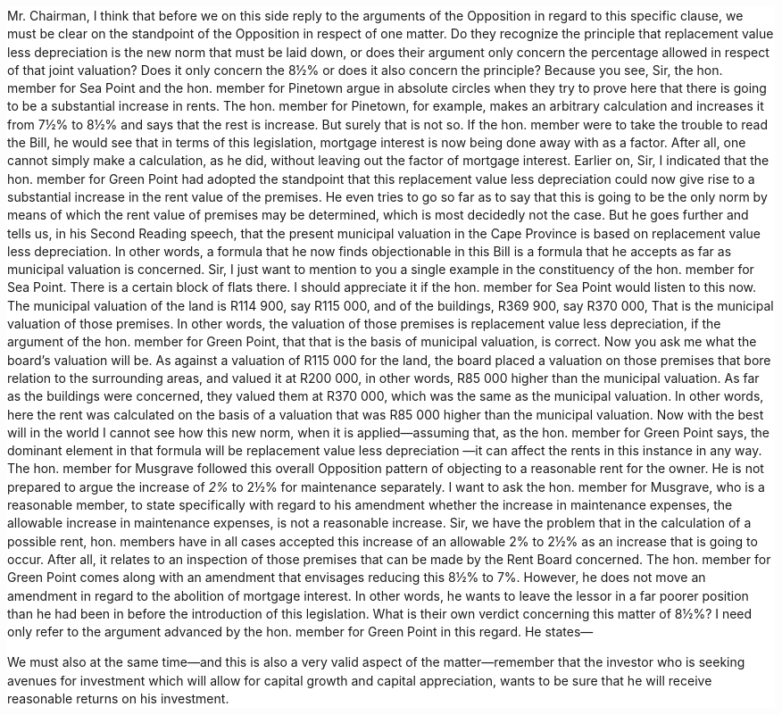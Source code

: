 <p>Mr. Chairman, I think that before we on this side reply to the arguments of the Opposition in regard to this specific clause, we must be clear on the standpoint of the Opposition in respect of one matter. Do they recognize the principle that replacement value less depreciation is the new norm that must be laid down, or does their argument only concern the percentage allowed in respect of that joint valuation? Does it only concern the 8&#x00BD;% or does it also concern the principle? Because you see, Sir, the hon. member for Sea Point and the hon. member for Pinetown argue in absolute circles when they try to prove here that there is going to be a substantial increase in rents. The hon. member for Pinetown, for example, makes an arbitrary calculation and increases it from 7&#x00BD;% to 8&#x00BD;% and says that the rest is increase. But surely that is not so. If the hon. member were to take the trouble to read the Bill, he would see that in terms of this legislation, mortgage interest is now being done away with as a factor. After all, one cannot simply make a calculation, as he did, without leaving out the factor of mortgage interest. Earlier on, Sir, I indicated that the hon. member for Green Point had adopted the standpoint that this replacement value less depreciation could now give rise to a substantial increase in the rent value of the premises. He even tries to go so far as to say that this is going to be the only norm by means of which the rent value of premises may be determined, which is most decidedly not the case. But he goes further and tells us, in his Second Reading speech, that the present municipal valuation in the Cape Province is based on replacement value less depreciation. In other words, a formula that he now finds objectionable in this Bill is a formula that he accepts as far as municipal valuation is concerned. Sir, I just want to mention to you a single example in the constituency of the hon. member for Sea Point. There is a certain block of flats there. I should appreciate it if the hon. member for Sea Point would listen to this now. The municipal valuation of the land is R114 900, say R115 000, and of the buildings, R369 900, say R370 000, That is the municipal valuation of those premises. In other words, the valuation of those premises is replacement value less depreciation, if the argument of the hon. member for Green Point, that that is the basis of municipal valuation, is correct. Now you ask me what the board&#x2019;s valuation will be. As against a valuation of R115 000 for the <span class="col_2081-2082" refersTo="page_1056"/>land, the board placed a valuation on those premises that bore relation to the surrounding areas, and valued it at R200 000, in other words, R85 000 higher than the municipal valuation. As far as the buildings were concerned, they valued them at R370 000, which was the same as the municipal valuation. In other words, here the rent was calculated on the basis of a valuation that was R85 000 higher than the municipal valuation. Now with the best will in the world I cannot see how this new norm, when it is applied&#x2014;assuming that, as the hon. member for Green Point says, the dominant element in that formula will be replacement value less depreciation &#x2014;it can affect the rents in this instance in any way. The hon. member for Musgrave followed this overall Opposition pattern of objecting to a reasonable rent for the owner. He is not prepared to argue the increase of <i>2%</i> to 2&#x00BD;% for maintenance separately. I want to ask the hon. member for Musgrave, who is a reasonable member, to state specifically with regard to his amendment whether the increase in maintenance expenses, the allowable increase in maintenance expenses, is not a reasonable increase. Sir, we have the problem that in the calculation of a possible rent, hon. members have in all cases accepted this increase of an allowable 2% to 2&#x00BD;% as an increase that is going to occur. After all, it relates to an inspection of those premises that can be made by the Rent Board concerned. The hon. member for Green Point comes along with an amendment that envisages reducing this 8&#x00BD;% to 7%. However, he does not move an amendment in regard to the abolition of mortgage interest. In other words, he wants to leave the lessor in a far poorer position than he had been in before the introduction of this legislation. What is their own verdict concerning this matter of 8&#x00BD;%? I need only refer to the argument advanced by the hon. member for Green Point in this regard. He states&#x2014;</p>

<block name="quote">We must also at the same time&#x2014;and this is also a very valid aspect of the matter&#x2014;remember that the investor who is seeking avenues for investment which will allow for capital growth and capital appreciation, wants to be sure that he will receive reasonable returns on his investment.</block>
